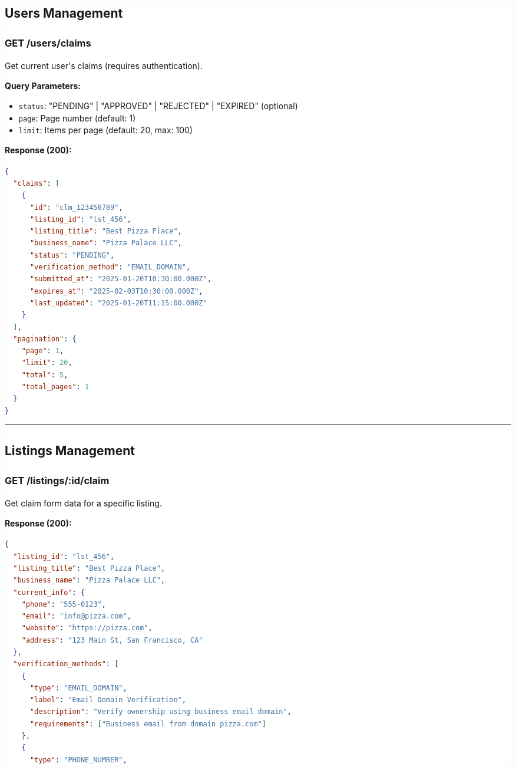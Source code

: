 
## Users Management

### GET /users/claims
Get current user's claims (requires authentication).

**Query Parameters:**
- `status`: "PENDING" | "APPROVED" | "REJECTED" | "EXPIRED" (optional)
- `page`: Page number (default: 1)
- `limit`: Items per page (default: 20, max: 100)

**Response (200):**
```json
{
  "claims": [
    {
      "id": "clm_123456789",
      "listing_id": "lst_456",
      "listing_title": "Best Pizza Place",
      "business_name": "Pizza Palace LLC",
      "status": "PENDING",
      "verification_method": "EMAIL_DOMAIN",
      "submitted_at": "2025-01-20T10:30:00.000Z",
      "expires_at": "2025-02-03T10:30:00.000Z",
      "last_updated": "2025-01-20T11:15:00.000Z"
    }
  ],
  "pagination": {
    "page": 1,
    "limit": 20,
    "total": 5,
    "total_pages": 1
  }
}
```

---

## Listings Management

### GET /listings/:id/claim
Get claim form data for a specific listing.

**Response (200):**
```json
{
  "listing_id": "lst_456",
  "listing_title": "Best Pizza Place",
  "business_name": "Pizza Palace LLC",
  "current_info": {
    "phone": "555-0123",
    "email": "info@pizza.com",
    "website": "https://pizza.com",
    "address": "123 Main St, San Francisco, CA"
  },
  "verification_methods": [
    {
      "type": "EMAIL_DOMAIN",
      "label": "Email Domain Verification",
      "description": "Verify ownership using business email domain",
      "requirements": ["Business email from domain pizza.com"]
    },
    {
      "type": "PHONE_NUMBER",
```
